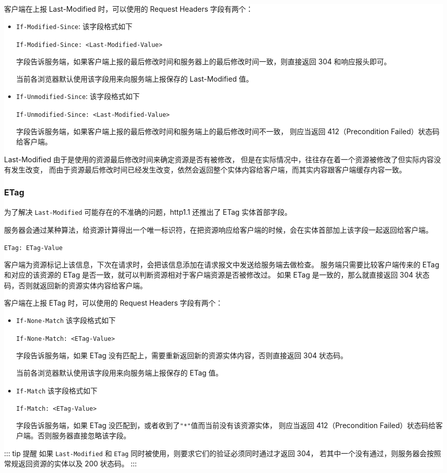 客户端在上报 Last-Modified 时，可以使用的 Request Headers 字段有两个：

- `If-Modified-Since`: 该字段格式如下

  ```
  If-Modified-Since: <Last-Modified-Value>
  ```

  字段告诉服务端，如果客户端上报的最后修改时间和服务器上的最后修改时间一致，则直接返回 304 和响应报头即可。

  当前各浏览器默认使用该字段用来向服务端上报保存的 Last-Modified 值。

- `If-Unmodified-Since`: 该字段格式如下

  ```
  If-Unmodified-Since: <Last-Modified-Value>
  ```

  字段告诉服务端，如果客户端上报的最后修改时间和服务端上的最后修改时间不一致，
  则应当返回 412（Precondition Failed）状态码给客户端。

Last-Modified 由于是使用的资源最后修改时间来确定资源是否有被修改，
但是在实际情况中，往往存在着一个资源被修改了但实际内容没有发生改变，
而由于资源最后修改时间已经发生改变，依然会返回整个实体内容给客户端，而其实内容跟客户端缓存内容一致。

### ETag

为了解决 `Last-Modified` 可能存在的不准确的问题，http1.1 还推出了 ETag 实体首部字段。

服务器会通过某种算法，给资源计算得出一个唯一标识符，在把资源响应给客户端的时候，会在实体首部加上该字段一起返回给客户端。

```
ETag: ETag-Value
```

客户端为资源标记上该信息，下次在请求时，会把该信息添加在请求报文中发送给服务端去做检查。
服务端只需要比较客户端传来的 ETag 和对应的该资源的 ETag 是否一致，就可以判断资源相对于客户端资源是否被修改过。
如果 ETag 是一致的，那么就直接返回 304 状态码，否则就返回新的资源实体内容给客户端。

客户端在上报 ETag 时，可以使用的 Request Headers 字段有两个：

- `If-None-Match` 该字段格式如下

  ```
  If-None-Match: <ETag-Value>
  ```

  字段告诉服务端，如果 ETag 没有匹配上，需要重新返回新的资源实体内容，否则直接返回 304 状态码。

  当前各浏览器默认使用该字段用来向服务端上报保存的 ETag 值。

- `If-Match` 该字段格式如下

  ```
  If-Match: <ETag-Value>
  ```

  字段告诉服务端，如果 ETag 没匹配到，或者收到了`"*"`值而当前没有该资源实体，
  则应当返回 412（Precondition Failed）状态码给客户端。否则服务器直接忽略该字段。

::: tip 提醒
如果 `Last-Modified` 和 `ETag` 同时被使用，则要求它们的验证必须同时通过才返回 304，
若其中一个没有通过，则服务器会按照常规返回资源的实体以及 200 状态码。
:::
